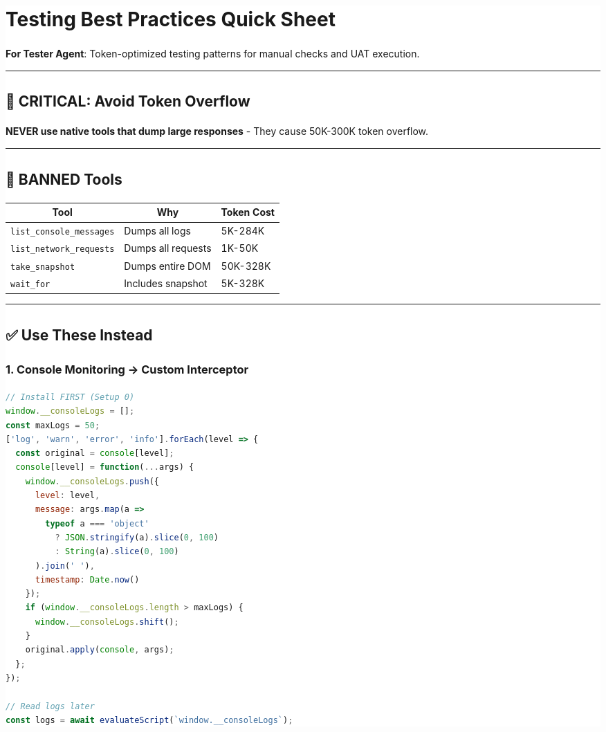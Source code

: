 # Testing Best Practices Quick Sheet

**For Tester Agent**: Token-optimized testing patterns for manual checks and UAT execution.

---

## 🚨 CRITICAL: Avoid Token Overflow

**NEVER use native tools that dump large responses** - They cause 50K-300K token overflow.

---

## 🚫 BANNED Tools

| Tool | Why | Token Cost |
|------|-----|------------|
| `list_console_messages` | Dumps all logs | 5K-284K |
| `list_network_requests` | Dumps all requests | 1K-50K |
| `take_snapshot` | Dumps entire DOM | 50K-328K |
| `wait_for` | Includes snapshot | 5K-328K |

---

## ✅ Use These Instead

### 1. Console Monitoring → Custom Interceptor
```javascript
// Install FIRST (Setup 0)
window.__consoleLogs = [];
const maxLogs = 50;
['log', 'warn', 'error', 'info'].forEach(level => {
  const original = console[level];
  console[level] = function(...args) {
    window.__consoleLogs.push({
      level: level,
      message: args.map(a =>
        typeof a === 'object'
          ? JSON.stringify(a).slice(0, 100)
          : String(a).slice(0, 100)
      ).join(' '),
      timestamp: Date.now()
    });
    if (window.__consoleLogs.length > maxLogs) {
      window.__consoleLogs.shift();
    }
    original.apply(console, args);
  };
});

// Read logs later
const logs = await evaluateScript(`window.__consoleLogs`);
```
